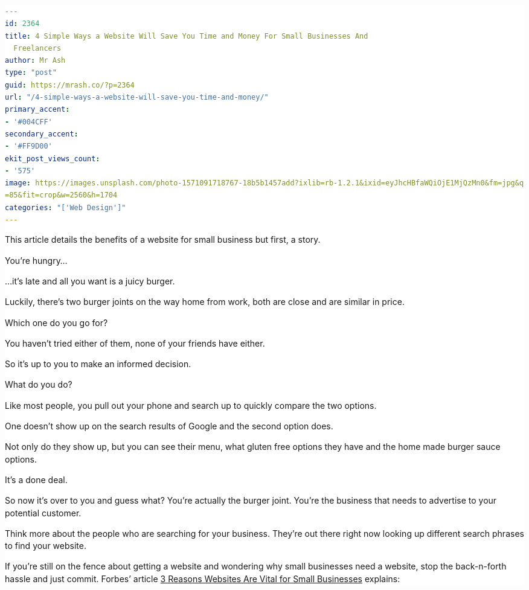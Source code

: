 ```yaml
---
id: 2364
title: 4 Simple Ways a Website Will Save You Time and Money For Small Businesses And
  Freelancers
author: Mr Ash
type: "post"
guid: https://mrash.co/?p=2364
url: "/4-simple-ways-a-website-will-save-you-time-and-money/"
primary_accent:
- '#004CFF'
secondary_accent:
- '#FF9D00'
ekit_post_views_count:
- '575'
image: https://images.unsplash.com/photo-1571091718767-18b5b1457add?ixlib=rb-1.2.1&ixid=eyJhcHBfaWQiOjE1MjQzMn0&fm=jpg&q=85&fit=crop&w=2560&h=1704
categories: "['Web Design']"
---
```


<iframe frameborder="0" height="102px" loading="lazy" scrolling="no" src="https://anchor.fm/mrashleyball/embed/episodes/4-Simple-Ways-A-Website-Will-Save-You-Time-And-Money-For-Small-Businesses-And-Freelancers-e16kt6q" width="400px"></iframe>This article details the benefits of a website for small business but first, a story.

You’re hungry…

…it’s late and all you want is a juicy burger.

Luckily, there’s two burger joints on the way home from work, both are close and are similar in price.

Which one do you go for?

You haven’t tried either of them, none of your friends have either.

So it’s up to you to make an informed decision.

What do you do?

Like most people, you pull out your phone and search up to quickly compare the two options.

One doesn’t show up on the search results of Google and the second option does.

Not only do they show up, but you can see their menu, what gluten free options they have and the home made burger sauce options.

It’s a done deal.

So now it’s over to you and guess what? You’re actually the burger joint. You’re the business that needs to advertise to your potential customer.

Think more about the people who are searching for your business. They’re out there right now looking up different search phrases to find your website.

If you’re still on the fence about getting a website and wondering why small businesses need a website, stop the back-n-forth hassle and just commit. Forbes’ article [3 Reasons Websites Are Vital for Small Businesses](https://www.forbes.com/sites/nicoleleinbachreyhle/2014/09/29/websites-for-small-businesses/amp/) explains:
